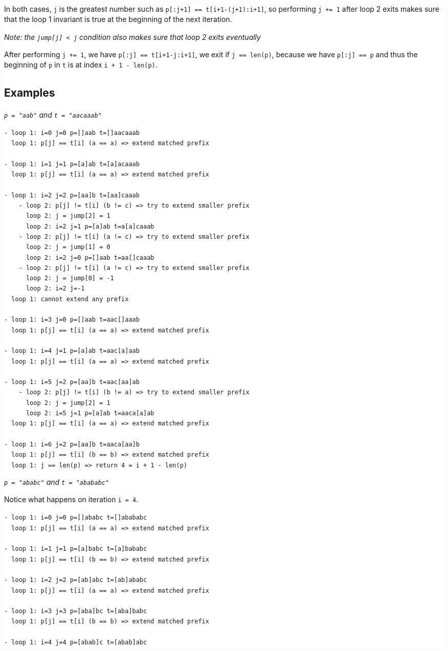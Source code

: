 In both cases, `j` is the greatest number such as `p[:j+1] == t[i+1-(j+1):i+1]`, so performing `j += 1` after loop 2 exits makes sure that the loop 1 invariant is true at the beginning of the next iteration.

_Note: the `jump[j] < j` condition also makes sure that loop 2 exits eventually_

After performing `j += 1`, we have `p[:j] == t[i+1-j:i+1]`, we exit if `j == len(p)`, because we have `p[:j] == p` and thus the beginning of `p` in `t` is at index `i + 1 - len(p)`.

## Examples

_`p = "aab"` and `t = "aacaaab"`_

```
- loop 1: i=0 j=0 p=[]aab t=[]aacaaab
  loop 1: p[j] == t[i] (a == a) => extend matched prefix

- loop 1: i=1 j=1 p=[a]ab t=[a]acaaab
  loop 1: p[j] == t[i] (a == a) => extend matched prefix

- loop 1: i=2 j=2 p=[aa]b t=[aa]caaab
    - loop 2: p[j] != t[i] (b != c) => try to extend smaller prefix
      loop 2: j = jump[2] = 1
      loop 2: i=2 j=1 p=[a]ab t=a[a]caaab
    - loop 2: p[j] != t[i] (a != c) => try to extend smaller prefix
      loop 2: j = jump[1] = 0
      loop 2: i=2 j=0 p=[]aab t=aa[]caaab
    - loop 2: p[j] != t[i] (a != c) => try to extend smaller prefix
      loop 2: j = jump[0] = -1
      loop 2: i=2 j=-1
  loop 1: cannot extend any prefix

- loop 1: i=3 j=0 p=[]aab t=aac[]aaab
  loop 1: p[j] == t[i] (a == a) => extend matched prefix

- loop 1: i=4 j=1 p=[a]ab t=aac[a]aab
  loop 1: p[j] == t[i] (a == a) => extend matched prefix

- loop 1: i=5 j=2 p=[aa]b t=aac[aa]ab
    - loop 2: p[j] != t[i] (b != a) => try to extend smaller prefix
      loop 2: j = jump[2] = 1
      loop 2: i=5 j=1 p=[a]ab t=aaca[a]ab
  loop 1: p[j] == t[i] (a == a) => extend matched prefix

- loop 1: i=6 j=2 p=[aa]b t=aaca[aa]b
  loop 1: p[j] == t[i] (b == b) => extend matched prefix
  loop 1: j == len(p) => return 4 = i + 1 - len(p)
```

_`p = "ababc"` and `t = "abababc"`_

Notice what happens on iteration `i = 4`.

```
- loop 1: i=0 j=0 p=[]ababc t=[]abababc
  loop 1: p[j] == t[i] (a == a) => extend matched prefix

- loop 1: i=1 j=1 p=[a]babc t=[a]bababc
  loop 1: p[j] == t[i] (b == b) => extend matched prefix

- loop 1: i=2 j=2 p=[ab]abc t=[ab]ababc
  loop 1: p[j] == t[i] (a == a) => extend matched prefix

- loop 1: i=3 j=3 p=[aba]bc t=[aba]babc
  loop 1: p[j] == t[i] (b == b) => extend matched prefix

- loop 1: i=4 j=4 p=[abab]c t=[abab]abc
```

[^numba]: But if you have to, using [PyPy](https://pypy.org/) or [numba](http://numba.pydata.org/) can make it run a lot faster.